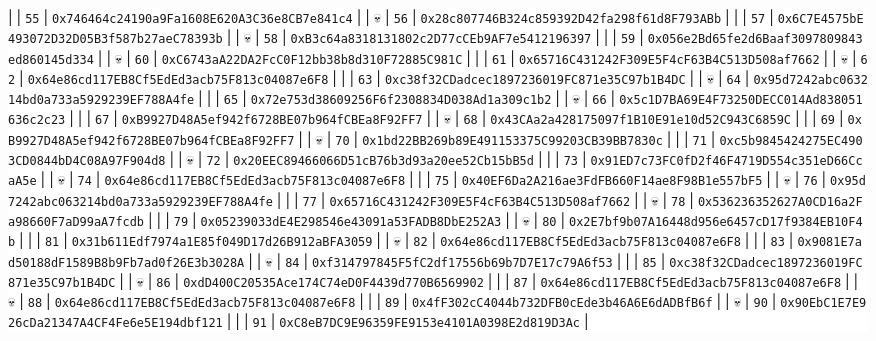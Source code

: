 |  | `55` | `0x746464c24190a9Fa1608E620A3C36e8CB7e841c4` |
| 💀 | `56` | `0x28c807746B324c859392D42fa298f61d8F793ABb` |
|  | `57` | `0x6C7E4575bE493072D32D05B3f587b27aeC78393b` |
| 💀 | `58` | `0xB3c64a8318131802c2D77cCEb9AF7e5412196397` |
|  | `59` | `0x056e2Bd65fe2d6Baaf3097809843ed860145d334` |
| 💀 | `60` | `0xC6743aA22DA2FcC0F12bb38b8d310F72885C981C` |
|  | `61` | `0x65716C431242F309E5F4cF63B4C513D508af7662` |
| 💀 | `62` | `0x64e86cd117EB8Cf5EdEd3acb75F813c04087e6F8` |
|  | `63` | `0xc38f32CDadcec1897236019FC871e35C97b1B4DC` |
| 💀 | `64` | `0x95d7242abc063214bd0a733a5929239EF788A4fe` |
|  | `65` | `0x72e753d38609256F6f2308834D038Ad1a309c1b2` |
| 💀 | `66` | `0x5c1D7BA69E4F73250DECC014Ad838051636c2c23` |
|  | `67` | `0xB9927D48A5ef942f6728BE07b964fCBEa8F92FF7` |
| 💀 | `68` | `0x43CAa2a428175097f1B10E91e10d52C943C6859C` |
|  | `69` | `0xB9927D48A5ef942f6728BE07b964fCBEa8F92FF7` |
| 💀 | `70` | `0x1bd22BB269b89E491153375C99203CB39BB7830c` |
|  | `71` | `0xc5b9845424275EC4903CD0844bD4C08A97F904d8` |
| 💀 | `72` | `0x20EEC89466066D51cB76b3d93a20ee52Cb15bB5d` |
|  | `73` | `0x91ED7c73FC0fD2f46F4719D554c351eD66CcaA5e` |
| 💀 | `74` | `0x64e86cd117EB8Cf5EdEd3acb75F813c04087e6F8` |
|  | `75` | `0x40EF6Da2A216ae3FdFB660F14ae8F98B1e557bF5` |
| 💀 | `76` | `0x95d7242abc063214bd0a733a5929239EF788A4fe` |
|  | `77` | `0x65716C431242F309E5F4cF63B4C513D508af7662` |
| 💀 | `78` | `0x536236352627A0CD16a2Fa98660F7aD99aA7fcdb` |
|  | `79` | `0x05239033dE4E298546e43091a53FADB8DbE252A3` |
| 💀 | `80` | `0x2E7bf9b07A16448d956e6457cD17f9384EB10F4b` |
|  | `81` | `0x31b611Edf7974a1E85f049D17d26B912aBFA3059` |
| 💀 | `82` | `0x64e86cd117EB8Cf5EdEd3acb75F813c04087e6F8` |
|  | `83` | `0x9081E7ad50188dF1589B8b9Fb7ad0f26E3b3028A` |
| 💀 | `84` | `0xf314797845F5fC2df17556b69b7D7E17c79A6f53` |
|  | `85` | `0xc38f32CDadcec1897236019FC871e35C97b1B4DC` |
| 💀 | `86` | `0xdD400C20535Ace174C74eD0F4439d770B6569902` |
|  | `87` | `0x64e86cd117EB8Cf5EdEd3acb75F813c04087e6F8` |
| 💀 | `88` | `0x64e86cd117EB8Cf5EdEd3acb75F813c04087e6F8` |
|  | `89` | `0x4fF302cC4044b732DFB0cEde3b46A6E6dADBfB6f` |
| 💀 | `90` | `0x90EbC1E7E926cDa21347A4CF4Fe6e5E194dbf121` |
|  | `91` | `0xC8eB7DC9E96359FE9153e4101A0398E2d819D3Ac` |